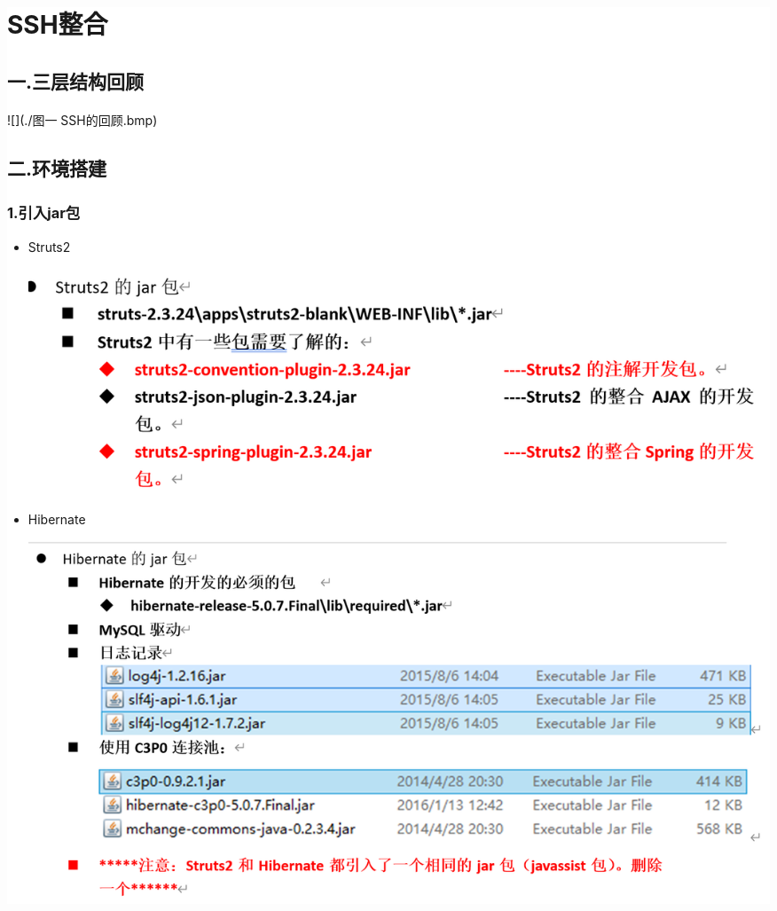 # SSH整合

## 一.三层结构回顾

![](./图一 SSH的回顾.bmp)

## 二.环境搭建

### 1.引入jar包

* Struts2

  ![](./Strutsjar.png)

* Hibernate

  ![](./Hibernatejar.png)
